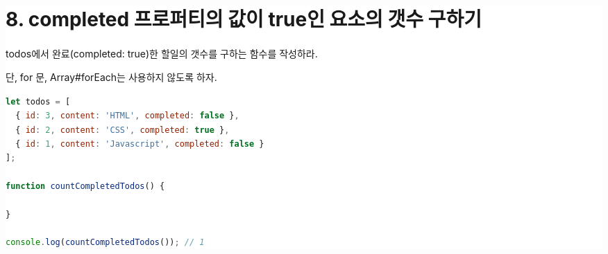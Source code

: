 
# 8. completed 프로퍼티의 값이 true인 요소의 갯수 구하기

todos에서 완료(completed: true)한 할일의 갯수를 구하는 함수를 작성하라.

단, for 문, Array#forEach는 사용하지 않도록 하자.

```javascript
let todos = [
  { id: 3, content: 'HTML', completed: false },
  { id: 2, content: 'CSS', completed: true },
  { id: 1, content: 'Javascript', completed: false }
];

function countCompletedTodos() {

}

console.log(countCompletedTodos()); // 1
```


